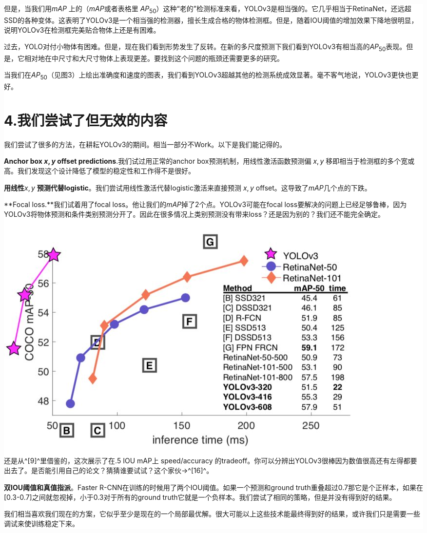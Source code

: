 但是，当我们用$mAP$ 上的（$mAP$或者表格里 $AP_{50}$）这种“老的”检测标准来看，YOLOv3是相当强的。它几乎相当于RetinaNet，还远超SSD的各种变体。这表明了YOLOv3是一个相当强的检测器，擅长生成合格的物体检测框。但是，随着IOU阈值的增加效果下降地很明显，说明YOLOv3在检测框完美贴合物体上还是有困难。

过去，YOLO对付小物体有困难。但是，现在我们看到形势发生了反转。在新的多尺度预测下我们看到YOLOv3有相当高的$AP_{50}$表现。但是，它相对地在中尺寸和大尺寸物体上表现更差。要找到这个问题的瓶颈还需要更多的研究。

当我们在$AP_{50}$（见图3）上绘出准确度和速度的图表，我们看到YOLOv3超越其他的检测系统成效显著。毫不客气地说，YOLOv3更快也更好。



# **4.我们尝试了但无效的内容**

我们尝试了很多的方法，在耕耘YOLOv3的期间。相当一部分不Work。以下是我们能记得的。

**Anchor box $x,y$ offset predictions**.我们试过用正常的anchor box预测机制，用线性激活函数预测偏 $x,y$  移即相当于检测框的多个宽或高。我们发现这个设计降低了模型的稳定性和工作得不是很好。

**用线性**$x, y$ **预测代替logistic**。我们尝试用线性激活代替logistic激活来直接预测 $x, y$ offset。这导致了$mAP$几个点的下跌。

**Focal loss.**我们试着用了focal loss。他让我们的$mAP$掉了2个点。YOLOv3可能在focal loss要解决的问题上已经足够鲁棒，因为YOLOv3将物体预测和条件类别预测分开了。因此在很多情况上类别预测没有带来loss？还是因为别的？我们还不能完全确定。

![图3](物体检测算法YOLOv3的改进——论文翻译/v2-f21e841b98f9e57723e794a30e7b9cb7_hd.jpg)

还是从^[9]^里借鉴的，这次展示了在.5 IOU mAP上 speed/accuracy 的tradeoff。你可以分辨出YOLOv3很棒因为数值很高还有左得都要出去了。是否能引用自己的论文？猜猜谁要试试？这个家伙→^[16]^。



**双IOU阈值和真值指派**。Faster R-CNN在训练的时候用了两个IOU阈值。如果一个预测和ground truth重叠超过0.7那它是个正样本，如果在[0.3-0.7]之间就忽视掉，小于0.3对于所有的ground truth它就是一个负样本。我们尝试了相同的策略，但是并没有得到好的结果。

我们相当喜欢我们现在的方案，它似乎至少是现在的一个局部最优解。很大可能以上这些技术能最终得到好的结果，或许我们只是需要一些调试来使训练稳定下来。
